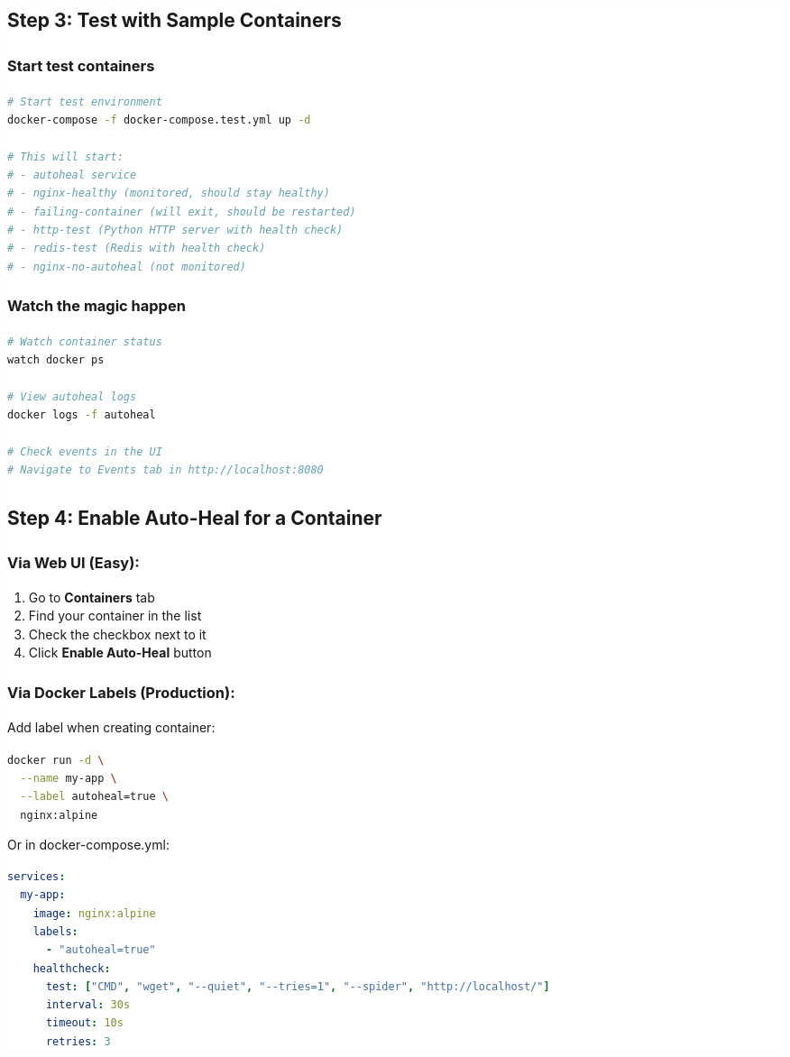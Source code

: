 ## Step 3: Test with Sample Containers

### Start test containers

```bash
# Start test environment
docker-compose -f docker-compose.test.yml up -d

# This will start:
# - autoheal service
# - nginx-healthy (monitored, should stay healthy)
# - failing-container (will exit, should be restarted)
# - http-test (Python HTTP server with health check)
# - redis-test (Redis with health check)
# - nginx-no-autoheal (not monitored)
```

### Watch the magic happen

```bash
# Watch container status
watch docker ps

# View autoheal logs
docker logs -f autoheal

# Check events in the UI
# Navigate to Events tab in http://localhost:8080
```

## Step 4: Enable Auto-Heal for a Container

### Via Web UI (Easy):

1. Go to **Containers** tab
2. Find your container in the list
3. Check the checkbox next to it
4. Click **Enable Auto-Heal** button

### Via Docker Labels (Production):

Add label when creating container:

```bash
docker run -d \
  --name my-app \
  --label autoheal=true \
  nginx:alpine
```

Or in docker-compose.yml:

```yaml
services:
  my-app:
    image: nginx:alpine
    labels:
      - "autoheal=true"
    healthcheck:
      test: ["CMD", "wget", "--quiet", "--tries=1", "--spider", "http://localhost/"]
      interval: 30s
      timeout: 10s
      retries: 3
```
